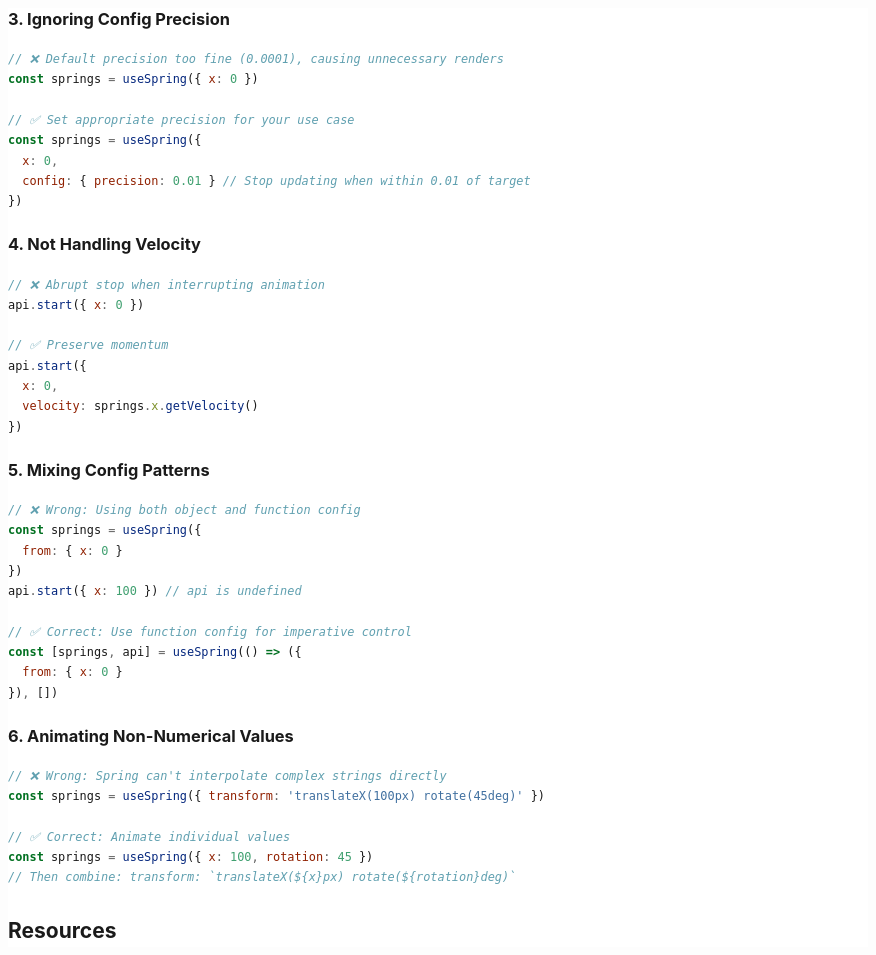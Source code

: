 ### 3. Ignoring Config Precision

```jsx
// ❌ Default precision too fine (0.0001), causing unnecessary renders
const springs = useSpring({ x: 0 })

// ✅ Set appropriate precision for your use case
const springs = useSpring({
  x: 0,
  config: { precision: 0.01 } // Stop updating when within 0.01 of target
})
```

### 4. Not Handling Velocity

```jsx
// ❌ Abrupt stop when interrupting animation
api.start({ x: 0 })

// ✅ Preserve momentum
api.start({
  x: 0,
  velocity: springs.x.getVelocity()
})
```

### 5. Mixing Config Patterns

```jsx
// ❌ Wrong: Using both object and function config
const springs = useSpring({
  from: { x: 0 }
})
api.start({ x: 100 }) // api is undefined

// ✅ Correct: Use function config for imperative control
const [springs, api] = useSpring(() => ({
  from: { x: 0 }
}), [])
```

### 6. Animating Non-Numerical Values

```jsx
// ❌ Wrong: Spring can't interpolate complex strings directly
const springs = useSpring({ transform: 'translateX(100px) rotate(45deg)' })

// ✅ Correct: Animate individual values
const springs = useSpring({ x: 100, rotation: 45 })
// Then combine: transform: `translateX(${x}px) rotate(${rotation}deg)`
```

## Resources
